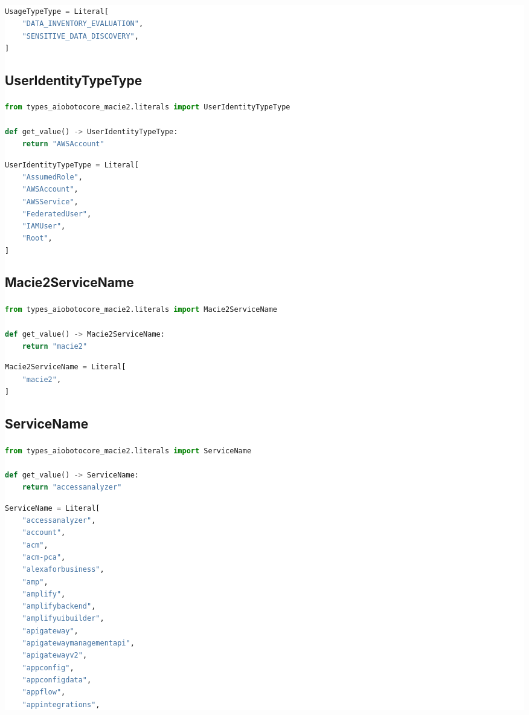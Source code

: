 ```python title="Definition"
UsageTypeType = Literal[
    "DATA_INVENTORY_EVALUATION",
    "SENSITIVE_DATA_DISCOVERY",
]
```
## UserIdentityTypeType

```python title="Usage Example"
from types_aiobotocore_macie2.literals import UserIdentityTypeType

def get_value() -> UserIdentityTypeType:
    return "AWSAccount"
```

```python title="Definition"
UserIdentityTypeType = Literal[
    "AssumedRole",
    "AWSAccount",
    "AWSService",
    "FederatedUser",
    "IAMUser",
    "Root",
]
```
## Macie2ServiceName

```python title="Usage Example"
from types_aiobotocore_macie2.literals import Macie2ServiceName

def get_value() -> Macie2ServiceName:
    return "macie2"
```

```python title="Definition"
Macie2ServiceName = Literal[
    "macie2",
]
```
## ServiceName

```python title="Usage Example"
from types_aiobotocore_macie2.literals import ServiceName

def get_value() -> ServiceName:
    return "accessanalyzer"
```

```python title="Definition"
ServiceName = Literal[
    "accessanalyzer",
    "account",
    "acm",
    "acm-pca",
    "alexaforbusiness",
    "amp",
    "amplify",
    "amplifybackend",
    "amplifyuibuilder",
    "apigateway",
    "apigatewaymanagementapi",
    "apigatewayv2",
    "appconfig",
    "appconfigdata",
    "appflow",
    "appintegrations",
```